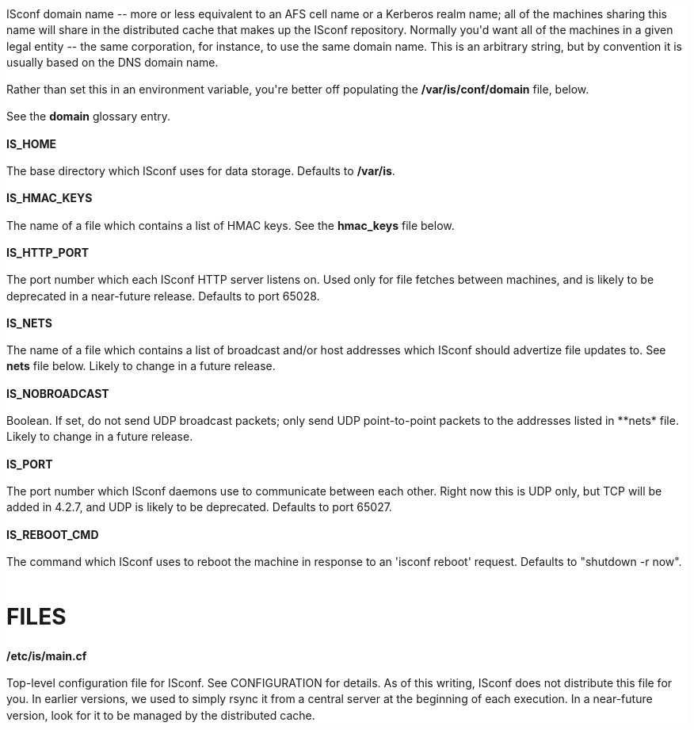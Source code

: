 ISconf domain name -- more or less equivalent to an AFS cell name or a
Kerberos realm name; all of the machines sharing this name will share in
the distributed cache that makes up the ISconf repository. Normally
you'd want all of the machines in a given legal entity -- the same
corporation, for instance, to use the same domain name. This is an
arbitrary string, but by convention it is usually based on the DNS
domain name.

Rather than set this in an environment variable, you're better off
populating the **/var/is/conf/domain** file, below.

See the **domain** glossary entry.

**IS\_HOME**

The base directory which ISconf uses for data storage. Defaults to
**/var/is**.

**IS\_HMAC\_KEYS**

The name of a file which contains a list of HMAC keys. See the
**hmac\_keys** file below.

**IS\_HTTP\_PORT**

The port number which each ISconf HTTP server listens on. Used only for
file fetches between machines, and is likely to be deprecated in a
near-future release. Defaults to port 65028.

**IS\_NETS**

The name of a file which contains a list of broadcast and/or host
addresses which ISconf should advertize file updates to. See **nets**
file below. Likely to change in a future release.

**IS\_NOBROADCAST**

Boolean. If set, do not send UDP broadcast packets; only send UDP
point-to-point packets to the addresses listed in \*\*nets\* file.
Likely to change in a future release.

**IS\_PORT**

The port number which ISconf daemons use to communicate between each
other. Right now this is UDP only, but TCP will be added in 4.2.7, and
UDP is likely to be deprecated. Defaults to port 65027.

**IS\_REBOOT\_CMD**

The command which ISconf uses to reboot the machine in response to an
'isconf reboot' request. Defaults to "shutdown -r now".

FILES
=====

**/etc/is/main.cf**

Top-level configuration file for ISconf. See CONFIGURATION for details.
As of this writing, ISconf does not distribute this file for you. In
earlier versions, we used to simply rsync it from a central server at
the beginning of each execution. In a near-future version, look for it
to be managed by the distributed cache.
